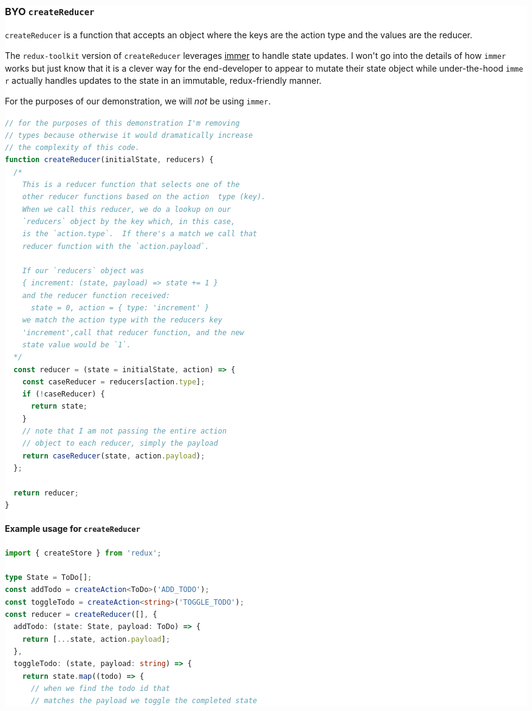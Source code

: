 
### BYO `createReducer`

`createReducer` is a function that accepts an object where the keys are the
action type and the values are the reducer.

The `redux-toolkit` version of `createReducer` leverages
[immer](https://github.com/immerjs/immer) to handle state updates. I won't go
into the details of how `immer` works but just know that it is a clever way for
the end-developer to appear to mutate their state object while under-the-hood
`immer` actually handles updates to the state in an immutable, redux-friendly
manner.

For the purposes of our demonstration, we will _not_ be using `immer`.

```js
// for the purposes of this demonstration I'm removing
// types because otherwise it would dramatically increase
// the complexity of this code.
function createReducer(initialState, reducers) {
  /*
    This is a reducer function that selects one of the
    other reducer functions based on the action  type (key).
    When we call this reducer, we do a lookup on our
    `reducers` object by the key which, in this case,
    is the `action.type`.  If there's a match we call that
    reducer function with the `action.payload`.

    If our `reducers` object was
    { increment: (state, payload) => state += 1 }
    and the reducer function received:
      state = 0, action = { type: 'increment' }
    we match the action type with the reducers key
    'increment',call that reducer function, and the new
    state value would be `1`.
  */
  const reducer = (state = initialState, action) => {
    const caseReducer = reducers[action.type];
    if (!caseReducer) {
      return state;
    }
    // note that I am not passing the entire action
    // object to each reducer, simply the payload
    return caseReducer(state, action.payload);
  };

  return reducer;
}
```

#### Example usage for `createReducer`

```ts
import { createStore } from 'redux';

type State = ToDo[];
const addTodo = createAction<ToDo>('ADD_TODO');
const toggleTodo = createAction<string>('TOGGLE_TODO');
const reducer = createReducer([], {
  addTodo: (state: State, payload: ToDo) => {
    return [...state, action.payload];
  },
  toggleTodo: (state, payload: string) => {
    return state.map((todo) => {
      // when we find the todo id that
      // matches the payload we toggle the completed state
```